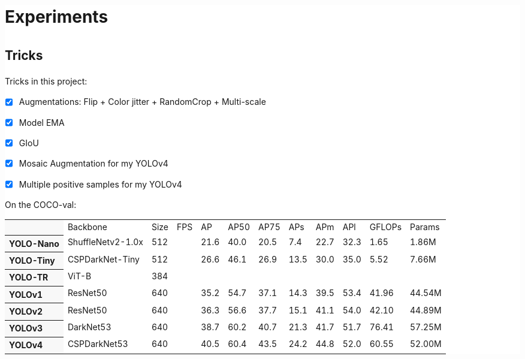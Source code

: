 # Experiments
## Tricks
Tricks in this project:
- [x] Augmentations: Flip + Color jitter + RandomCrop + Multi-scale
- [x] Model EMA
- [x] GIoU
- [x] Mosaic Augmentation for my YOLOv4
- [x] Multiple positive samples for my YOLOv4


On the COCO-val:

<table><tbody>
<tr><th align="left" bgcolor=#f8f8f8>       </th><td bgcolor=white> Backbone </td><td bgcolor=white> Size </td><td bgcolor=white> FPS </td><td bgcolor=white> AP   </td><td bgcolor=white> AP50 </td><td bgcolor=white> AP75 </td><td bgcolor=white>  APs  </td><td bgcolor=white>  APm  </td><td bgcolor=white>  APl  </td><td bgcolor=white>  GFLOPs  </td><td bgcolor=white>  Params  </td></tr>
<tr><th align="left" bgcolor=#f8f8f8> YOLO-Nano</th><td bgcolor=white> ShuffleNetv2-1.0x </td><td bgcolor=white> 512 </td><td bgcolor=white>     </td><td bgcolor=white> 21.6 </td><td bgcolor=white> 40.0 </td><td bgcolor=white> 20.5 </td><td bgcolor=white> 7.4 </td><td bgcolor=white> 22.7 </td><td bgcolor=white> 32.3 </td><td bgcolor=white> 1.65 </td><td bgcolor=white> 1.86M </td></tr>

<tr><th align="left" bgcolor=#f8f8f8> YOLO-Tiny</th><td bgcolor=white> CSPDarkNet-Tiny </td><td bgcolor=white> 512 </td><td bgcolor=white>     </td><td bgcolor=white> 26.6 </td><td bgcolor=white> 46.1 </td><td bgcolor=white> 26.9 </td><td bgcolor=white> 13.5 </td><td bgcolor=white> 30.0 </td><td bgcolor=white> 35.0 </td><td bgcolor=white> 5.52 </td><td bgcolor=white> 7.66M </td></tr>

<tr><th align="left" bgcolor=#f8f8f8> YOLO-TR</th><td bgcolor=white> ViT-B </td><td bgcolor=white> 384 </td><td bgcolor=white>     </td><td bgcolor=white>  </td><td bgcolor=white>  </td><td bgcolor=white>  </td><td bgcolor=white>  </td><td bgcolor=white>   </td><td bgcolor=white>   </td><td bgcolor=white>  </td><td bgcolor=white>  </td></tr>

<tr><th align="left" bgcolor=#f8f8f8> YOLOv1</th><td bgcolor=white> ResNet50 </td><td bgcolor=white> 640 </td><td bgcolor=white>     </td><td bgcolor=white> 35.2 </td><td bgcolor=white> 54.7 </td><td bgcolor=white> 37.1 </td><td bgcolor=white>  14.3 </td><td bgcolor=white>  39.5 </td><td bgcolor=white>  53.4 </td><td bgcolor=white>  41.96   </td><td bgcolor=white> 44.54M </td></tr>

<tr><th align="left" bgcolor=#f8f8f8> YOLOv2</th><td bgcolor=white> ResNet50 </td><td bgcolor=white> 640 </td><td bgcolor=white>     </td><td bgcolor=white> 36.3 </td><td bgcolor=white> 56.6 </td><td bgcolor=white> 37.7 </td><td bgcolor=white>  15.1 </td><td bgcolor=white>  41.1 </td><td bgcolor=white>  54.0 </td><td bgcolor=white>  42.10   </td><td bgcolor=white> 44.89M </td></tr>

<tr><th align="left" bgcolor=#f8f8f8> YOLOv3</th><td bgcolor=white> DarkNet53 </td><td bgcolor=white> 640 </td><td bgcolor=white>     </td><td bgcolor=white> 38.7 </td><td bgcolor=white> 60.2 </td><td bgcolor=white> 40.7 </td><td bgcolor=white>  21.3 </td><td bgcolor=white> 41.7 </td><td bgcolor=white> 51.7  </td><td bgcolor=white>  76.41   </td><td bgcolor=white> 57.25M </td></tr>

<tr><th align="left" bgcolor=#f8f8f8> YOLOv4</th><td bgcolor=white> CSPDarkNet53 </td><td bgcolor=white> 640 </td><td bgcolor=white>     </td><td bgcolor=white> 40.5 </td><td bgcolor=white> 60.4 </td><td bgcolor=white> 43.5 </td><td bgcolor=white> 24.2 </td><td bgcolor=white> 44.8 </td><td bgcolor=white> 52.0 </td><td bgcolor=white>  60.55   </td><td bgcolor=white> 52.00M </td></tr>

</table></tbody>
